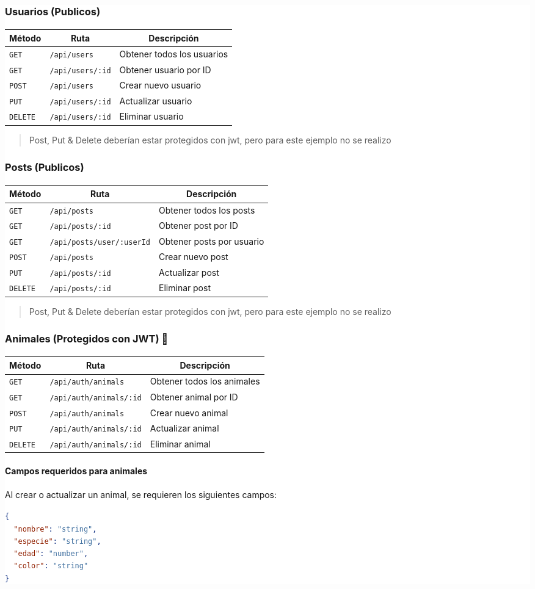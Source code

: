 ### Usuarios (Publicos)

| Método   | Ruta             | Descripción                |
| -------- | ---------------- | -------------------------- |
| `GET`    | `/api/users`     | Obtener todos los usuarios |
| `GET`    | `/api/users/:id` | Obtener usuario por ID     |
| `POST`   | `/api/users`     | Crear nuevo usuario        |
| `PUT`    | `/api/users/:id` | Actualizar usuario         |
| `DELETE` | `/api/users/:id` | Eliminar usuario           |

> Post, Put & Delete deberían estar protegidos con jwt, pero para este ejemplo no se realizo

### Posts (Publicos)

| Método   | Ruta                      | Descripción               |
| -------- | ------------------------- | ------------------------- |
| `GET`    | `/api/posts`              | Obtener todos los posts   |
| `GET`    | `/api/posts/:id`          | Obtener post por ID       |
| `GET`    | `/api/posts/user/:userId` | Obtener posts por usuario |
| `POST`   | `/api/posts`              | Crear nuevo post          |
| `PUT`    | `/api/posts/:id`          | Actualizar post           |
| `DELETE` | `/api/posts/:id`          | Eliminar post             |

> Post, Put & Delete deberían estar protegidos con jwt, pero para este ejemplo no se realizo

### Animales (Protegidos con JWT) 🐾

| Método   | Ruta                    | Descripción                |
| -------- | ----------------------- | -------------------------- |
| `GET`    | `/api/auth/animals`     | Obtener todos los animales |
| `GET`    | `/api/auth/animals/:id` | Obtener animal por ID      |
| `POST`   | `/api/auth/animals`     | Crear nuevo animal         |
| `PUT`    | `/api/auth/animals/:id` | Actualizar animal          |
| `DELETE` | `/api/auth/animals/:id` | Eliminar animal            |

#### Campos requeridos para animales

Al crear o actualizar un animal, se requieren los siguientes campos:

```json
{
  "nombre": "string",
  "especie": "string",
  "edad": "number",
  "color": "string"
}
```
